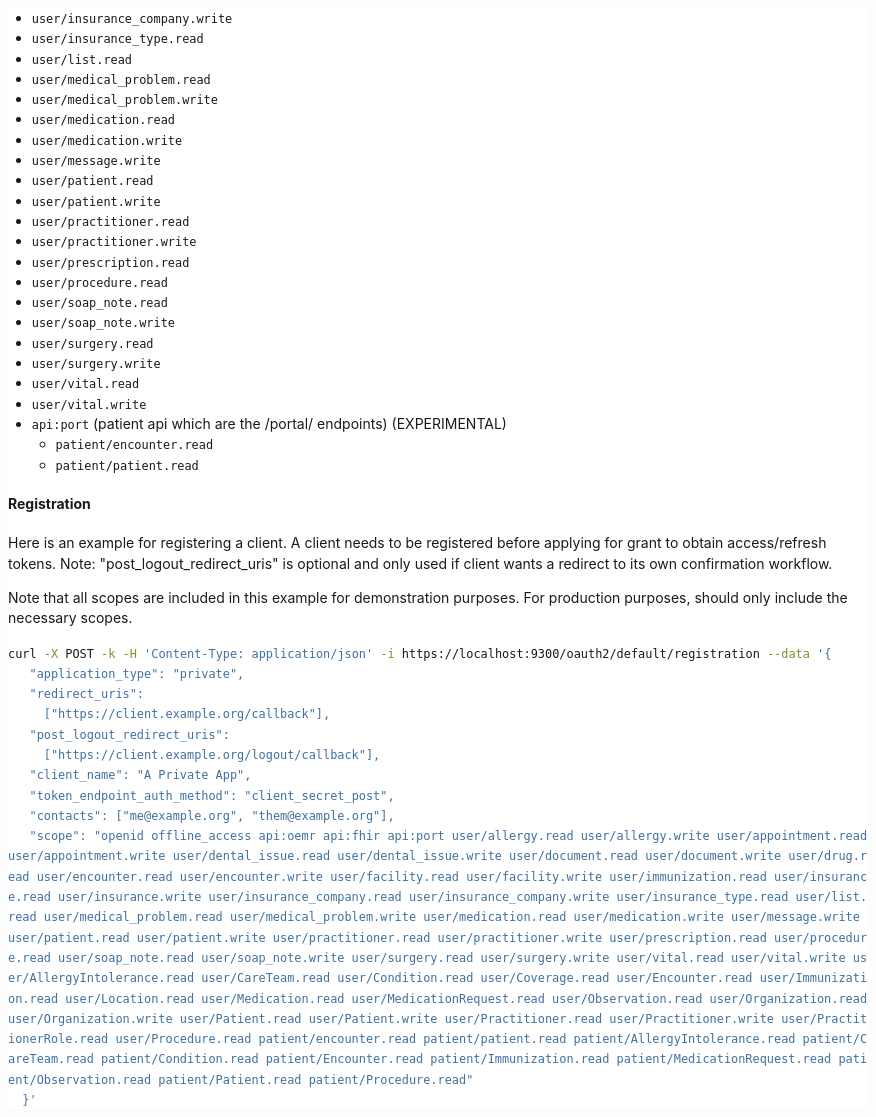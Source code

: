   - `user/insurance_company.write`
  - `user/insurance_type.read`
  - `user/list.read`
  - `user/medical_problem.read`
  - `user/medical_problem.write`
  - `user/medication.read`
  - `user/medication.write`
  - `user/message.write`
  - `user/patient.read`
  - `user/patient.write`
  - `user/practitioner.read`
  - `user/practitioner.write`
  - `user/prescription.read`
  - `user/procedure.read`
  - `user/soap_note.read`
  - `user/soap_note.write`
  - `user/surgery.read`
  - `user/surgery.write`
  - `user/vital.read`
  - `user/vital.write`
- `api:port` (patient api which are the /portal/ endpoints) (EXPERIMENTAL)
  - `patient/encounter.read`
  - `patient/patient.read`

#### Registration

Here is an example for registering a client. A client needs to be registered before applying for grant to obtain access/refresh tokens. Note: "post_logout_redirect_uris" is optional and only used if client wants a redirect to its own confirmation workflow.

Note that all scopes are included in this example for demonstration purposes. For production purposes, should only include the necessary scopes.

```sh
curl -X POST -k -H 'Content-Type: application/json' -i https://localhost:9300/oauth2/default/registration --data '{
   "application_type": "private",
   "redirect_uris":
     ["https://client.example.org/callback"],
   "post_logout_redirect_uris":
     ["https://client.example.org/logout/callback"],
   "client_name": "A Private App",
   "token_endpoint_auth_method": "client_secret_post",
   "contacts": ["me@example.org", "them@example.org"],
   "scope": "openid offline_access api:oemr api:fhir api:port user/allergy.read user/allergy.write user/appointment.read user/appointment.write user/dental_issue.read user/dental_issue.write user/document.read user/document.write user/drug.read user/encounter.read user/encounter.write user/facility.read user/facility.write user/immunization.read user/insurance.read user/insurance.write user/insurance_company.read user/insurance_company.write user/insurance_type.read user/list.read user/medical_problem.read user/medical_problem.write user/medication.read user/medication.write user/message.write user/patient.read user/patient.write user/practitioner.read user/practitioner.write user/prescription.read user/procedure.read user/soap_note.read user/soap_note.write user/surgery.read user/surgery.write user/vital.read user/vital.write user/AllergyIntolerance.read user/CareTeam.read user/Condition.read user/Coverage.read user/Encounter.read user/Immunization.read user/Location.read user/Medication.read user/MedicationRequest.read user/Observation.read user/Organization.read user/Organization.write user/Patient.read user/Patient.write user/Practitioner.read user/Practitioner.write user/PractitionerRole.read user/Procedure.read patient/encounter.read patient/patient.read patient/AllergyIntolerance.read patient/CareTeam.read patient/Condition.read patient/Encounter.read patient/Immunization.read patient/MedicationRequest.read patient/Observation.read patient/Patient.read patient/Procedure.read"
  }'
```
